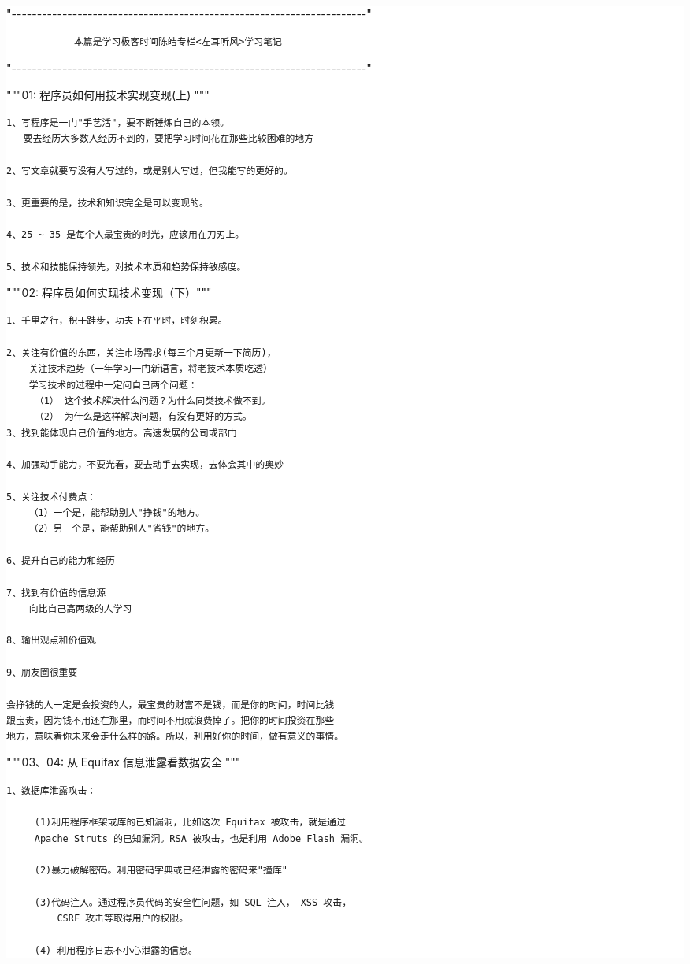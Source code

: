"----------------------------------------------------------------------"

                本篇是学习极客时间陈皓专栏<左耳听风>学习笔记

"----------------------------------------------------------------------"

"""01: 程序员如何用技术实现变现(上) """

    1、写程序是一门"手艺活"，要不断锤炼自己的本领。
       要去经历大多数人经历不到的，要把学习时间花在那些比较困难的地方

    2、写文章就要写没有人写过的，或是别人写过，但我能写的更好的。

    3、更重要的是，技术和知识完全是可以变现的。

    4、25 ~ 35 是每个人最宝贵的时光，应该用在刀刃上。

    5、技术和技能保持领先，对技术本质和趋势保持敏感度。

"""02: 程序员如何实现技术变现（下）"""

    1、千里之行，积于跬步，功夫下在平时，时刻积累。

    2、关注有价值的东西，关注市场需求(每三个月更新一下简历)，
        关注技术趋势（一年学习一门新语言，将老技术本质吃透）
        学习技术的过程中一定问自己两个问题：
         （1） 这个技术解决什么问题？为什么同类技术做不到。
         （2） 为什么是这样解决问题，有没有更好的方式。
    3、找到能体现自己价值的地方。高速发展的公司或部门

    4、加强动手能力，不要光看，要去动手去实现，去体会其中的奥妙

    5、关注技术付费点：
        （1）一个是，能帮助别人"挣钱"的地方。
        （2）另一个是，能帮助别人"省钱"的地方。

    6、提升自己的能力和经历

    7、找到有价值的信息源
        向比自己高两级的人学习

    8、输出观点和价值观

    9、朋友圈很重要

    会挣钱的人一定是会投资的人，最宝贵的财富不是钱，而是你的时间，时间比钱
    跟宝贵，因为钱不用还在那里，而时间不用就浪费掉了。把你的时间投资在那些
    地方，意味着你未来会走什么样的路。所以，利用好你的时间，做有意义的事情。

"""03、04: 从 Equifax 信息泄露看数据安全 """

    1、数据库泄露攻击：

         (1)利用程序框架或库的已知漏洞，比如这次 Equifax 被攻击，就是通过
         Apache Struts 的已知漏洞。RSA 被攻击，也是利用 Adobe Flash 漏洞。

         (2)暴力破解密码。利用密码字典或已经泄露的密码来"撞库"

         (3)代码注入。通过程序员代码的安全性问题，如 SQL 注入， XSS 攻击，
             CSRF 攻击等取得用户的权限。

         (4) 利用程序日志不小心泄露的信息。
